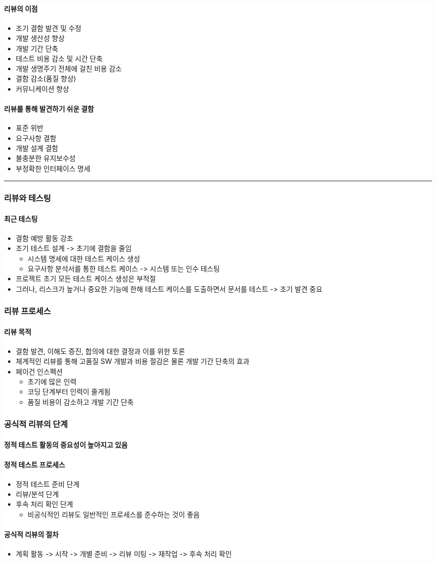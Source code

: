 #### 리뷰의 이점
- 조기 결함 발견 및 수정
- 개발 생산성 향상
- 개발 기간 단축
- 테스트 비용 감소 및 시간 단축
- 개발 생명주기 전체에 걸친 비용 감소
- 결함 감소(품질 향상)
- 커뮤니케이션 향상

#### 리뷰를 통해 발견하기 쉬운 결함
- 표준 위반
- 요구사항 결함
- 개발 설계 결함
- 불충분한 유지보수성
- 부정확한 인터페이스 명세

---
### 리뷰와 테스팅
#### 최근 테스팅
- 결함 예방 활동 강조
- 조기 테스트 설계 -> 초기에 결함을 줄임
  - 시스템 명세에 대한 테스트 케이스 생성
  - 요구사항 분석서를 통한 테스트 케이스 -> 시스템 또는 인수 테스팅
- 프로젝트 초기 모든 테스트 케이스 생성은 부적절
- 그러나, 리스크가 높거나 중요한 기능에 한해 테스트 케이스를 도출하면서 문서를 테스트 -> 조기 발견 중요

### 리뷰 프로세스
#### 리뷰 목적
- 결함 발견, 이해도 증진, 합의에 대한 결정과 이를 위한 토론
- 체계적인 리뷰를 통해 고품질 SW 개발과 비용 절감은 물론 개발 기간 단축의 효과
- 페이건 인스펙션
  - 초기에 많은 인력
  - 코딩 단계부터 인력이 줄게됨
  - 품질 비용이 감소하고 개발 기간 단축

### 공식적 리뷰의 단계
#### 정적 테스트 활동의 중요성이 높아지고 있음
#### 정적 테스트 프로세스
- 정적 테스트 준비 단계
- 리뷰/분석 단계
- 후속 처리 확인 단계
  - 비공식적인 리뷰도 일반적인 프로세스를 준수하는 것이 좋음
#### 공식적 리뷰의 절차
- 계획 활동 -> 시작 -> 개별 준비 -> 리뷰 미팅 -> 재작업 -> 후속 처리 확인
